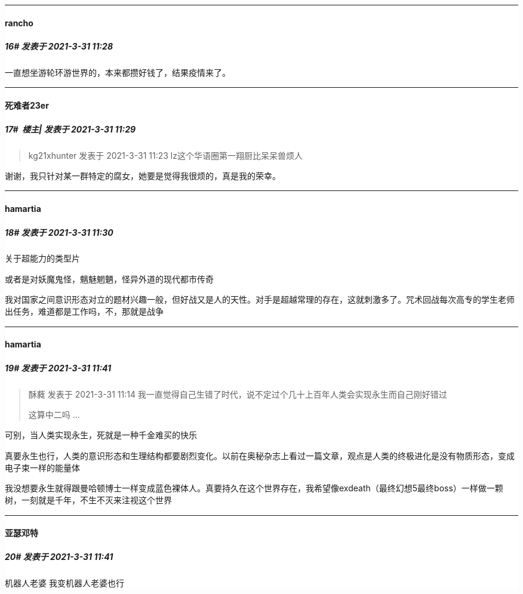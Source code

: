 
-----

####  rancho  
##### 16#       发表于 2021-3-31 11:28


一直想坐游轮环游世界的，本来都攒好钱了，结果疫情来了。


-----

####  死难者23er  
##### 17#         楼主| 发表于 2021-3-31 11:29


<blockquote>kg21xhunter 发表于 2021-3-31 11:23
lz这个华语圈第一翔厨比呆呆兽烦人</blockquote>
谢谢，我只针对某一群特定的腐女，她要是觉得我很烦的，真是我的荣幸。


-----

####  hamartia  
##### 18#       发表于 2021-3-31 11:30


关于超能力的类型片


或者是对妖魔鬼怪，魑魅魍魉，怪异外道的现代都市传奇

我对国家之间意识形态对立的题材兴趣一般，但好战又是人的天性。对手是超越常理的存在，这就刺激多了。咒术回战每次高专的学生老师出任务，难道都是工作吗，不，那就是战争


-----

####  hamartia  
##### 19#       发表于 2021-3-31 11:41


<blockquote>酥蕤 发表于 2021-3-31 11:14
我一直觉得自己生错了时代，说不定过个几十上百年人类会实现永生而自己刚好错过

这算中二吗 ...</blockquote>
可别，当人类实现永生，死就是一种千金难买的快乐


真要永生也行，人类的意识形态和生理结构都要剧烈变化。以前在奥秘杂志上看过一篇文章，观点是人类的终极进化是没有物质形态，变成电子束一样的能量体

我没想要永生就得跟曼哈顿博士一样变成蓝色裸体人。真要持久在这个世界存在，我希望像exdeath（最终幻想5最终boss）一样做一颗树，一刻就是千年，不生不灭来注视这个世界


-----

####  亚瑟邓特  
##### 20#       发表于 2021-3-31 11:41


机器人老婆
我变机器人老婆也行
